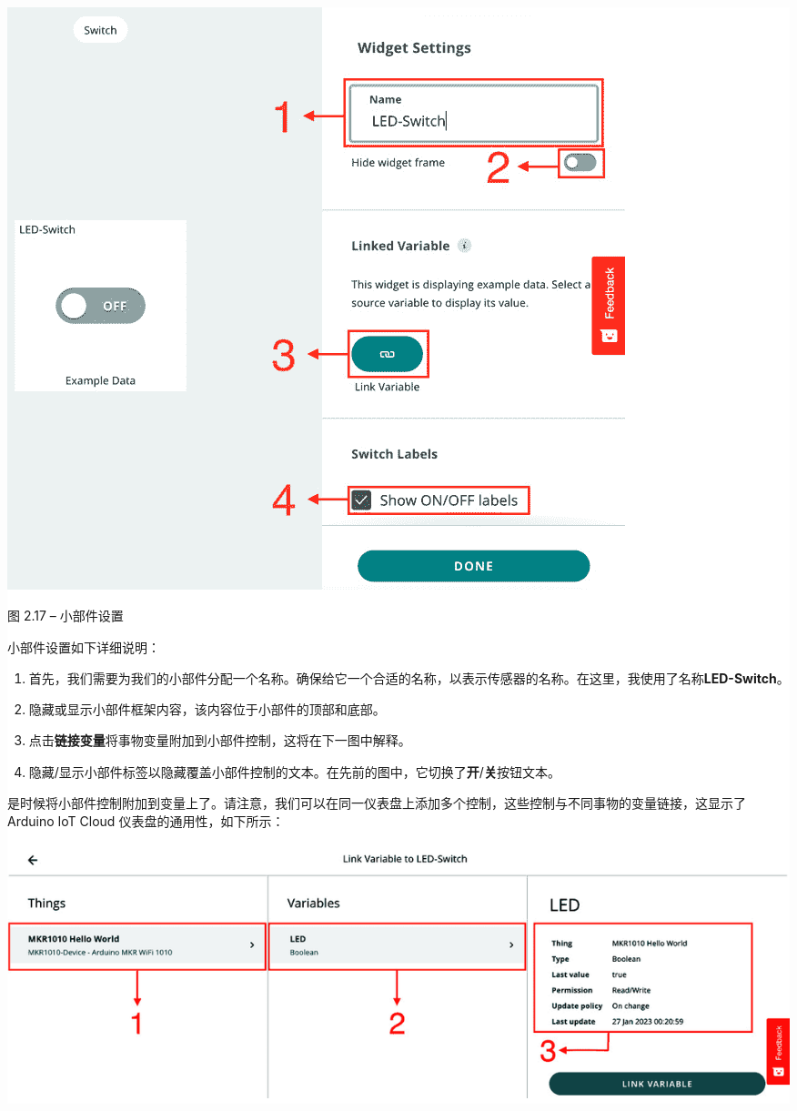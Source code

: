 ![图 2.17 – 小部件设置](img/B19752_02_17.jpg)

图 2.17 – 小部件设置

小部件设置如下详细说明：

1.  首先，我们需要为我们的小部件分配一个名称。确保给它一个合适的名称，以表示传感器的名称。在这里，我使用了名称**LED-Switch**。

1.  隐藏或显示小部件框架内容，该内容位于小部件的顶部和底部。

1.  点击**链接变量**将事物变量附加到小部件控制，这将在下一图中解释。

1.  隐藏/显示小部件标签以隐藏覆盖小部件控制的文本。在先前的图中，它切换了**开**/**关**按钮文本。

是时候将小部件控制附加到变量上了。请注意，我们可以在同一仪表盘上添加多个控制，这些控制与不同事物的变量链接，这显示了 Arduino IoT Cloud 仪表盘的通用性，如下所示：

![图 2.18 – 将事物变量链接到小部件控制](img/B19752_02_18.jpg)
